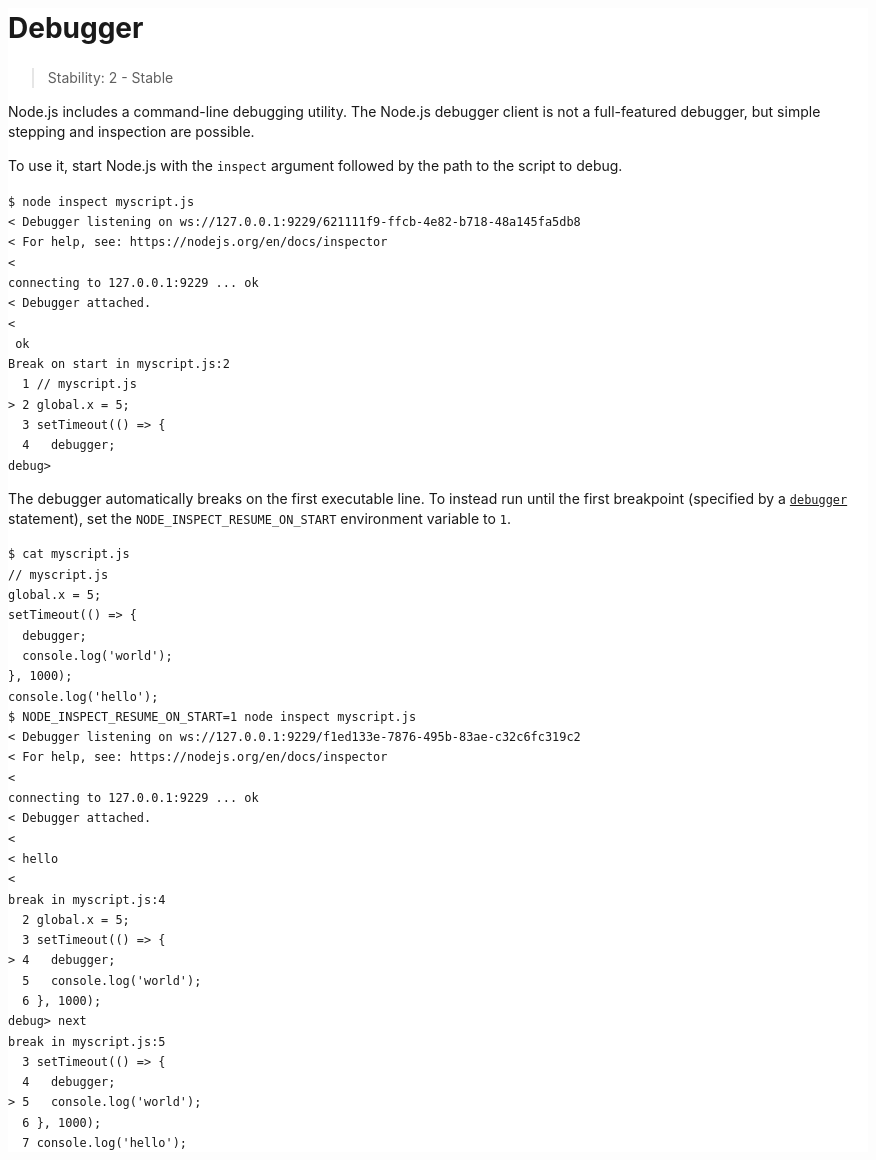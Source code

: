 # Debugger



> Stability: 2 - Stable



Node.js includes a command-line debugging utility. The Node.js debugger client
is not a full-featured debugger, but simple stepping and inspection are
possible.

To use it, start Node.js with the `inspect` argument followed by the path to the
script to debug.

```console
$ node inspect myscript.js
< Debugger listening on ws://127.0.0.1:9229/621111f9-ffcb-4e82-b718-48a145fa5db8
< For help, see: https://nodejs.org/en/docs/inspector
<
connecting to 127.0.0.1:9229 ... ok
< Debugger attached.
<
 ok
Break on start in myscript.js:2
  1 // myscript.js
> 2 global.x = 5;
  3 setTimeout(() => {
  4   debugger;
debug>
```

The debugger automatically breaks on the first executable line. To instead run
until the first breakpoint (specified by a [`debugger`][] statement), set the
`NODE_INSPECT_RESUME_ON_START` environment variable to `1`.

```console
$ cat myscript.js
// myscript.js
global.x = 5;
setTimeout(() => {
  debugger;
  console.log('world');
}, 1000);
console.log('hello');
$ NODE_INSPECT_RESUME_ON_START=1 node inspect myscript.js
< Debugger listening on ws://127.0.0.1:9229/f1ed133e-7876-495b-83ae-c32c6fc319c2
< For help, see: https://nodejs.org/en/docs/inspector
<
connecting to 127.0.0.1:9229 ... ok
< Debugger attached.
<
< hello
<
break in myscript.js:4
  2 global.x = 5;
  3 setTimeout(() => {
> 4   debugger;
  5   console.log('world');
  6 }, 1000);
debug> next
break in myscript.js:5
  3 setTimeout(() => {
  4   debugger;
> 5   console.log('world');
  6 }, 1000);
  7 console.log('hello');
```

[Chrome DevTools Protocol]: https://chromedevtools.github.io/devtools-protocol/
[`debugger`]: https://developer.mozilla.org/en-US/docs/Web/JavaScript/Reference/Statements/debugger
[ndb]: https://github.com/GoogleChromeLabs/ndb/
[worker threads]: worker_threads.md